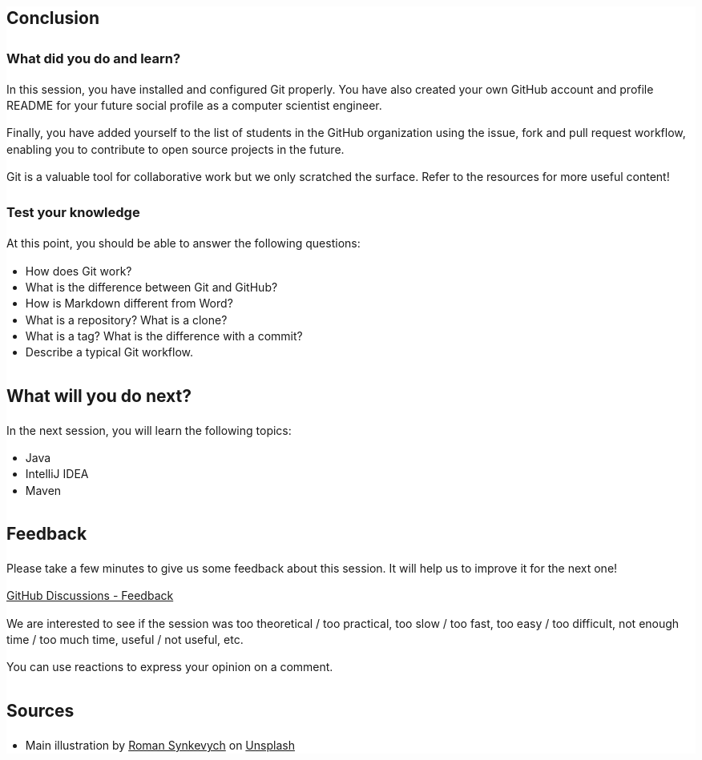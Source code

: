 ## Conclusion



### What did you do and learn?

In this session, you have installed and configured Git properly. You have also
created your own GitHub account and profile README for your future social
profile as a computer scientist engineer.

Finally, you have added yourself to the list of students in the GitHub
organization using the issue, fork and pull request workflow, enabling you to
contribute to open source projects in the future.

Git is a valuable tool for collaborative work but we only scratched the surface.
Refer to the resources for more useful content!

### Test your knowledge

At this point, you should be able to answer the following questions:

- How does Git work?
- What is the difference between Git and GitHub?
- How is Markdown different from Word?
- What is a repository? What is a clone?
- What is a tag? What is the difference with a commit?
- Describe a typical Git workflow.

## What will you do next?

In the next session, you will learn the following topics:

- Java
- IntelliJ IDEA
- Maven

## Feedback

Please take a few minutes to give us some feedback about this session. It will
help us to improve it for the next one!

[GitHub Discussions - Feedback][feedback]

We are interested to see if the session was too theoretical / too practical, too
slow / too fast, too easy / too difficult, not enough time / too much time,
useful / not useful, etc.

You can use reactions to express your opinion on a comment.

## Sources

- Main illustration by [Roman Synkevych](https://unsplash.com/@synkevych) on
  [Unsplash](https://unsplash.com/photos/wX2L8L-fGeA)


[video]: #
[feedback]: https://github.com/orgs/heig-vd-dai-course/discussions/1
[heig-vd]: https://heig-vd.ch
[This is a comment]: #